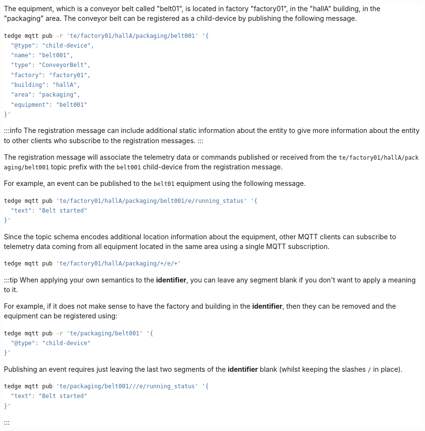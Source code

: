 The equipment, which is a conveyor belt called "belt01", is located in factory "factory01", in the "hallA" building, in the "packaging" area. The conveyor belt can be registered as a child-device by publishing the following message.

```sh te2mqtt formats="v1"
tedge mqtt pub -r 'te/factory01/hallA/packaging/belt001' '{
  "@type": "child-device",
  "name": "belt001",
  "type": "ConveyorBelt",
  "factory": "factory01",
  "building": "hallA",
  "area": "packaging",
  "equipment": "belt001"
}'
```

:::info
The registration message can include additional static information about the entity to give more information about the entity to other clients who subscribe to the registration messages.
:::

The registration message will associate the telemetry data or commands published or received from the `te/factory01/hallA/packaging/belt001` topic prefix with the `belt001` child-device from the registration message.

For example, an event can be published to the `belt01` equipment using the following message.

```sh te2mqtt formats="v1"
tedge mqtt pub 'te/factory01/hallA/packaging/belt001/e/running_status' '{
  "text": "Belt started"
}'
```

Since the topic schema encodes additional location information about the equipment, other MQTT clients can subscribe to telemetry data coming from all equipment located in the same area using a single MQTT subscription.

```sh te2mqtt formats="v1"
tedge mqtt pub 'te/factory01/hallA/packaging/+/e/+'
```

:::tip
When applying your own semantics to the **identifier**, you can leave any segment blank if you don't want to apply a meaning to it.

For example, if it does not make sense to have the factory and building in the **identifier**, then they can be removed and the equipment can be registered using:

```sh te2mqtt formats="v1"
tedge mqtt pub -r 'te/packaging/belt001' '{
  "@type": "child-device"
}'
```

Publishing an event requires just leaving the last two segments of the **identifier** blank (whilst keeping the slashes `/` in place).

```sh te2mqtt formats="v1"
tedge mqtt pub 'te/packaging/belt001///e/running_status' '{
  "text": "Belt started"
}'
```
:::
